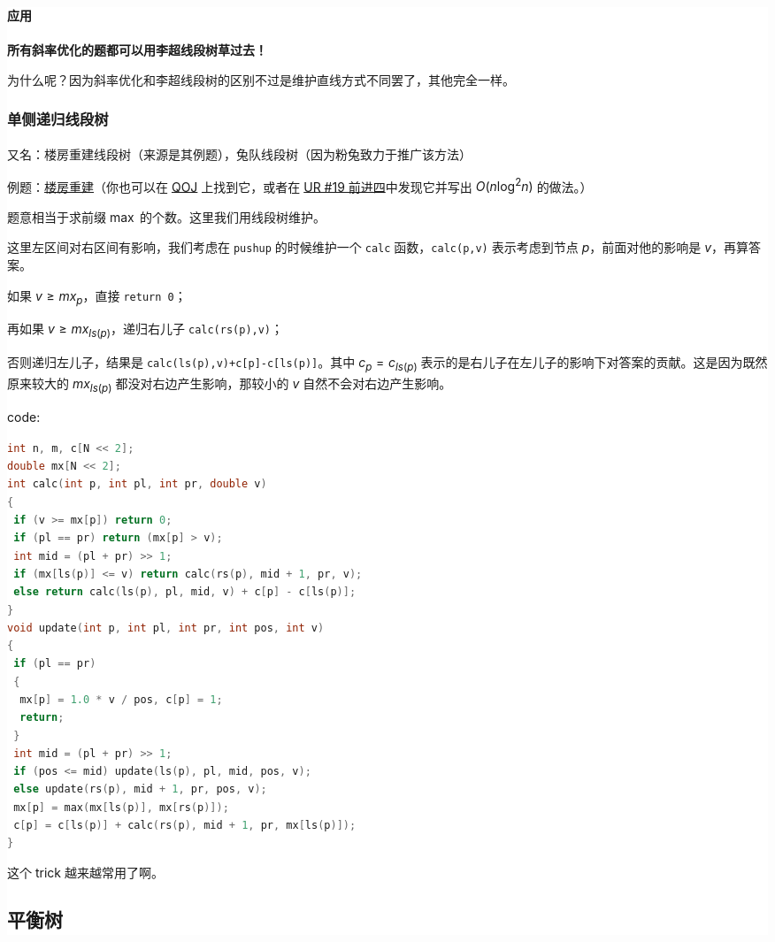 #### 应用

**所有斜率优化的题都可以用李超线段树草过去！**

为什么呢？因为斜率优化和李超线段树的区别不过是维护直线方式不同罢了，其他完全一样。

### 单侧递归线段树

又名：楼房重建线段树（来源是其例题），兔队线段树（因为粉兔致力于推广该方法）

例题：[楼房重建](https://www.luogu.com.cn/problem/P4198)（你也可以在 [QOJ](https://qoj.ac/problem/3679) 上找到它，或者在 [UR #19 前进四](https://uoj.ac/problem/515)中发现它并写出 $O(n\log^2 n)$ 的做法。）

题意相当于求前缀 $\max$ 的个数。这里我们用线段树维护。

这里左区间对右区间有影响，我们考虑在 `pushup` 的时候维护一个 `calc` 函数，`calc(p,v)` 表示考虑到节点 $p$，前面对他的影响是 $v$，再算答案。

如果 $v\geq mx_p$，直接 `return 0`；

再如果 $v \geq mx_{ls(p)}$，递归右儿子 `calc(rs(p),v)`；

否则递归左儿子，结果是 `calc(ls(p),v)+c[p]-c[ls(p)]`。其中 $c_p=c_{ls(p)}$ 表示的是右儿子在左儿子的影响下对答案的贡献。这是因为既然原来较大的 $mx_{ls(p)}$ 都没对右边产生影响，那较小的 $v$ 自然不会对右边产生影响。

code:

```cpp
int n, m, c[N << 2];
double mx[N << 2];
int calc(int p, int pl, int pr, double v)
{
 if (v >= mx[p]) return 0;
 if (pl == pr) return (mx[p] > v);
 int mid = (pl + pr) >> 1;
 if (mx[ls(p)] <= v) return calc(rs(p), mid + 1, pr, v);
 else return calc(ls(p), pl, mid, v) + c[p] - c[ls(p)];
}
void update(int p, int pl, int pr, int pos, int v)
{
 if (pl == pr)
 {
  mx[p] = 1.0 * v / pos, c[p] = 1;
  return;
 }
 int mid = (pl + pr) >> 1;
 if (pos <= mid) update(ls(p), pl, mid, pos, v);
 else update(rs(p), mid + 1, pr, pos, v);
 mx[p] = max(mx[ls(p)], mx[rs(p)]);
 c[p] = c[ls(p)] + calc(rs(p), mid + 1, pr, mx[ls(p)]);
}
```

这个 trick 越来越常用了啊。

## 平衡树
